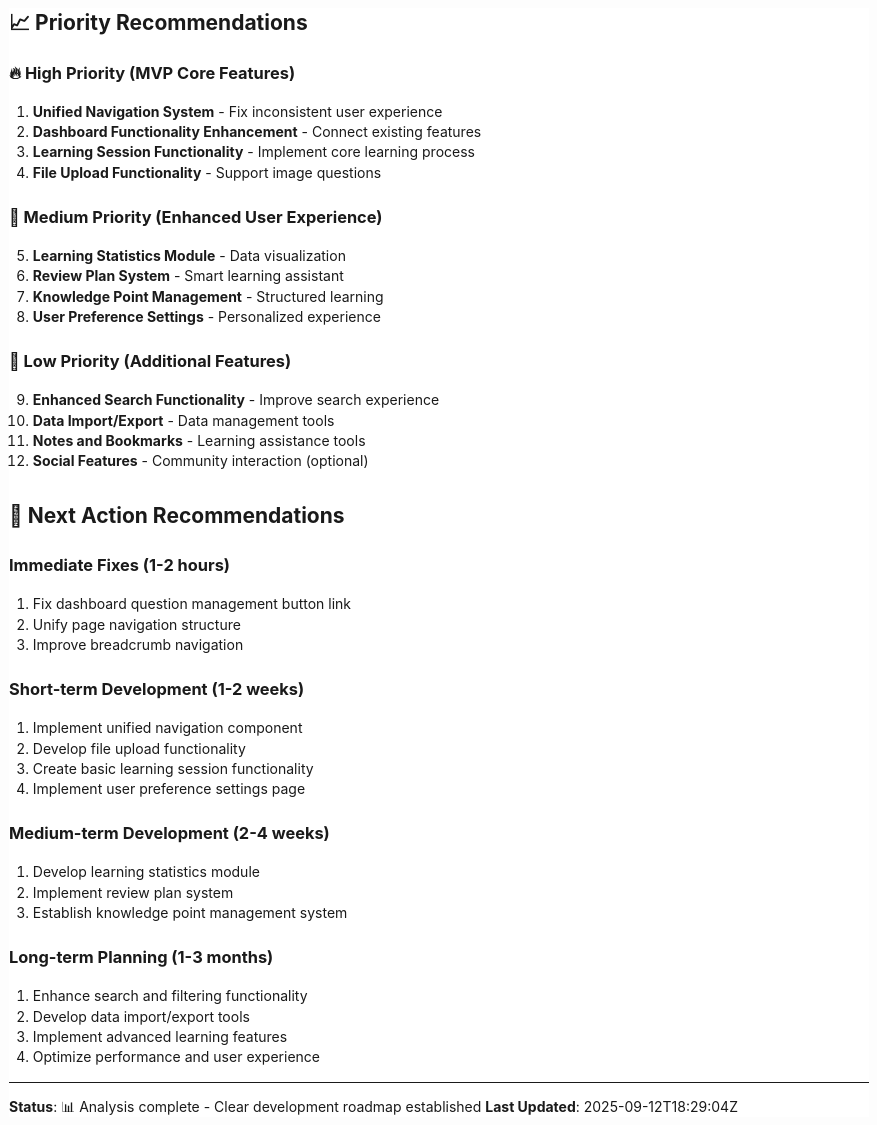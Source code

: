 ## 📈 Priority Recommendations

### 🔥 High Priority (MVP Core Features)
1. **Unified Navigation System** - Fix inconsistent user experience
2. **Dashboard Functionality Enhancement** - Connect existing features
3. **Learning Session Functionality** - Implement core learning process
4. **File Upload Functionality** - Support image questions

### 🔶 Medium Priority (Enhanced User Experience)
5. **Learning Statistics Module** - Data visualization
6. **Review Plan System** - Smart learning assistant
7. **Knowledge Point Management** - Structured learning
8. **User Preference Settings** - Personalized experience

### 🔻 Low Priority (Additional Features)
9. **Enhanced Search Functionality** - Improve search experience
10. **Data Import/Export** - Data management tools
11. **Notes and Bookmarks** - Learning assistance tools
12. **Social Features** - Community interaction (optional)

## 🎯 Next Action Recommendations

### Immediate Fixes (1-2 hours)
1. Fix dashboard question management button link
2. Unify page navigation structure
3. Improve breadcrumb navigation

### Short-term Development (1-2 weeks)
1. Implement unified navigation component
2. Develop file upload functionality
3. Create basic learning session functionality
4. Implement user preference settings page

### Medium-term Development (2-4 weeks)
1. Develop learning statistics module
2. Implement review plan system
3. Establish knowledge point management system

### Long-term Planning (1-3 months)
1. Enhance search and filtering functionality
2. Develop data import/export tools
3. Implement advanced learning features
4. Optimize performance and user experience

---

**Status**: 📊 Analysis complete - Clear development roadmap established
**Last Updated**: 2025-09-12T18:29:04Z
